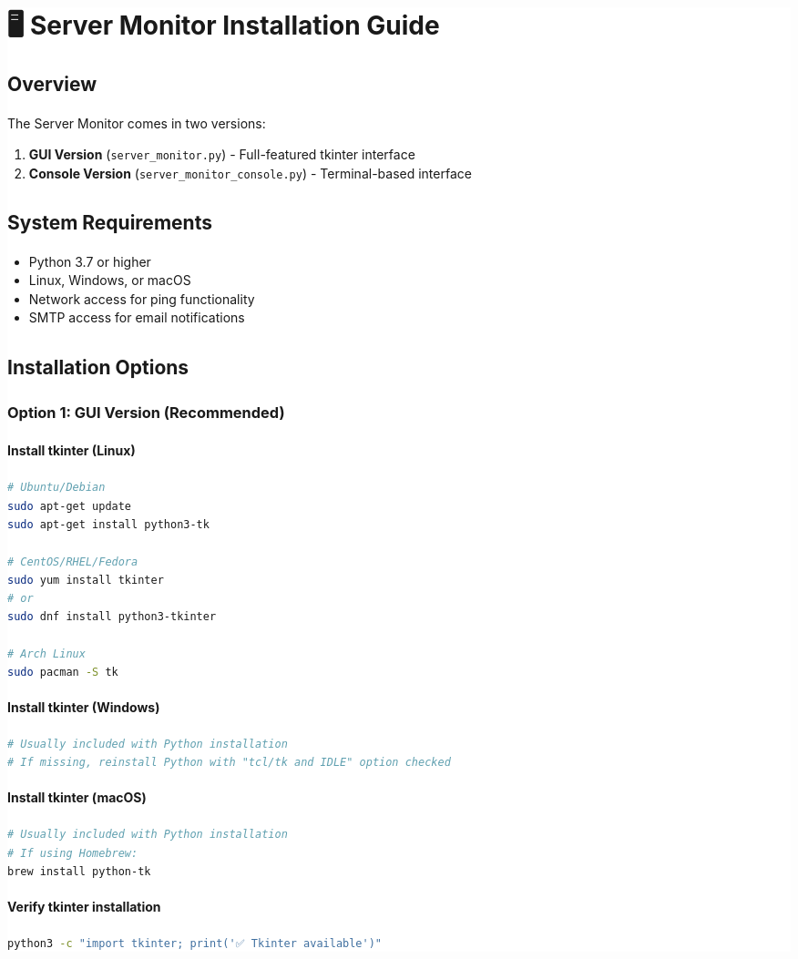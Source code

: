 # 🖥️ Server Monitor Installation Guide

## Overview
The Server Monitor comes in two versions:
1. **GUI Version** (`server_monitor.py`) - Full-featured tkinter interface
2. **Console Version** (`server_monitor_console.py`) - Terminal-based interface

## System Requirements
- Python 3.7 or higher
- Linux, Windows, or macOS
- Network access for ping functionality
- SMTP access for email notifications

## Installation Options

### Option 1: GUI Version (Recommended)

#### Install tkinter (Linux)
```bash
# Ubuntu/Debian
sudo apt-get update
sudo apt-get install python3-tk

# CentOS/RHEL/Fedora
sudo yum install tkinter
# or
sudo dnf install python3-tkinter

# Arch Linux
sudo pacman -S tk
```

#### Install tkinter (Windows)
```bash
# Usually included with Python installation
# If missing, reinstall Python with "tcl/tk and IDLE" option checked
```

#### Install tkinter (macOS)
```bash
# Usually included with Python installation
# If using Homebrew:
brew install python-tk
```

#### Verify tkinter installation
```bash
python3 -c "import tkinter; print('✅ Tkinter available')"
```
